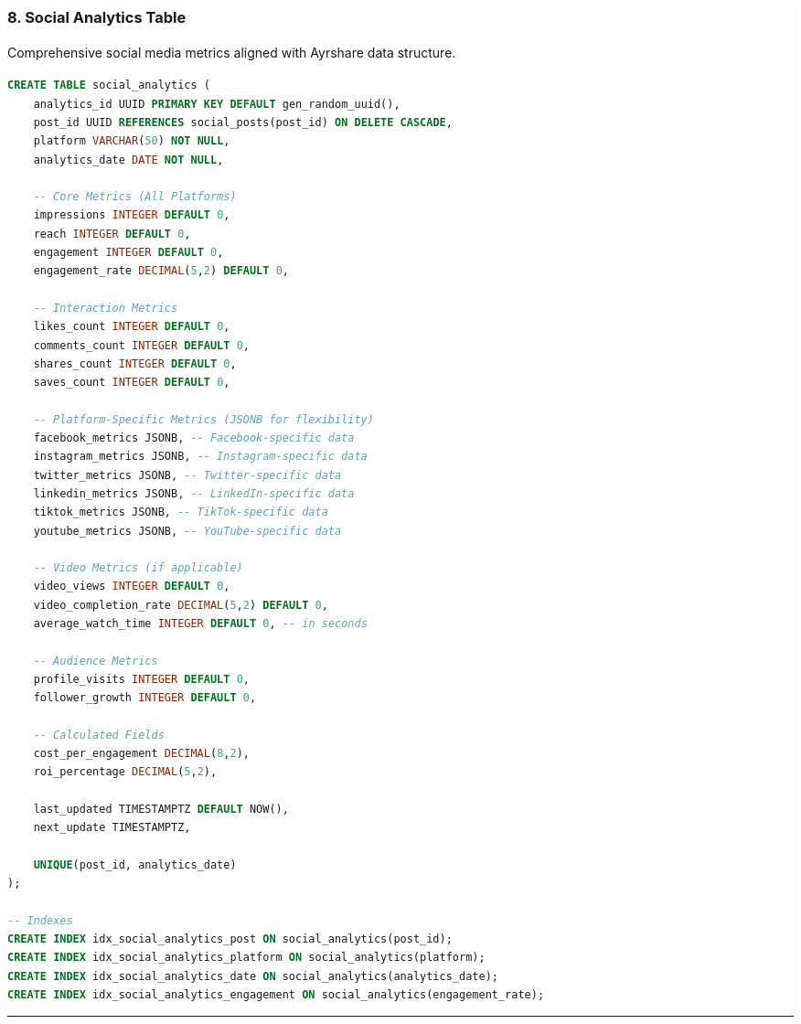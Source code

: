 ### **8. Social Analytics Table**
Comprehensive social media metrics aligned with Ayrshare data structure.

```sql
CREATE TABLE social_analytics (
    analytics_id UUID PRIMARY KEY DEFAULT gen_random_uuid(),
    post_id UUID REFERENCES social_posts(post_id) ON DELETE CASCADE,
    platform VARCHAR(50) NOT NULL,
    analytics_date DATE NOT NULL,
    
    -- Core Metrics (All Platforms)
    impressions INTEGER DEFAULT 0,
    reach INTEGER DEFAULT 0,
    engagement INTEGER DEFAULT 0,
    engagement_rate DECIMAL(5,2) DEFAULT 0,
    
    -- Interaction Metrics
    likes_count INTEGER DEFAULT 0,
    comments_count INTEGER DEFAULT 0,
    shares_count INTEGER DEFAULT 0,
    saves_count INTEGER DEFAULT 0,
    
    -- Platform-Specific Metrics (JSONB for flexibility)
    facebook_metrics JSONB, -- Facebook-specific data
    instagram_metrics JSONB, -- Instagram-specific data
    twitter_metrics JSONB, -- Twitter-specific data
    linkedin_metrics JSONB, -- LinkedIn-specific data
    tiktok_metrics JSONB, -- TikTok-specific data
    youtube_metrics JSONB, -- YouTube-specific data
    
    -- Video Metrics (if applicable)
    video_views INTEGER DEFAULT 0,
    video_completion_rate DECIMAL(5,2) DEFAULT 0,
    average_watch_time INTEGER DEFAULT 0, -- in seconds
    
    -- Audience Metrics
    profile_visits INTEGER DEFAULT 0,
    follower_growth INTEGER DEFAULT 0,
    
    -- Calculated Fields
    cost_per_engagement DECIMAL(8,2),
    roi_percentage DECIMAL(5,2),
    
    last_updated TIMESTAMPTZ DEFAULT NOW(),
    next_update TIMESTAMPTZ,
    
    UNIQUE(post_id, analytics_date)
);

-- Indexes
CREATE INDEX idx_social_analytics_post ON social_analytics(post_id);
CREATE INDEX idx_social_analytics_platform ON social_analytics(platform);
CREATE INDEX idx_social_analytics_date ON social_analytics(analytics_date);
CREATE INDEX idx_social_analytics_engagement ON social_analytics(engagement_rate);
```

---